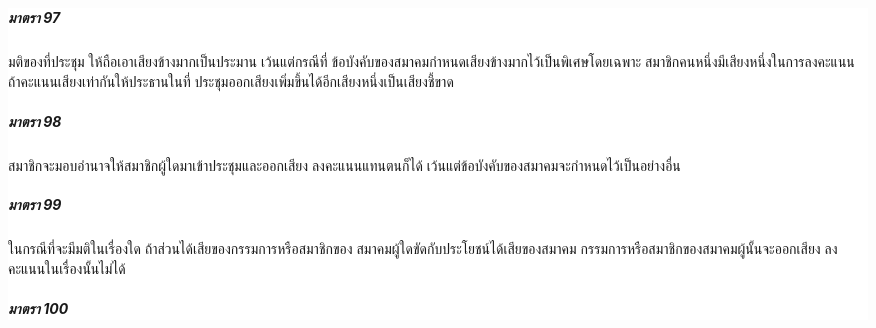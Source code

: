 ##### มาตรา 97

มติของที่ประชุม ให้ถือเอาเสียงข้างมากเป็นประมาน เว้นแต่กรณีที่
ข้อบังคับของสมาคมกำหนดเสียงข้างมากไว้เป็นพิเศษโดยเฉพาะ
สมาชิกคนหนึ่งมีเสียงหนึ่งในการลงคะแนน ถ้าคะแนนเสียงเท่ากันให้ประธานในที่
ประชุมออกเสียงเพิ่มขึ้นได้อีกเสียงหนึ่งเป็นเสียงชี้ขาด

##### มาตรา 98

สมาชิกจะมอบอำนาจให้สมาชิกผู้ใดมาเข้าประชุมและออกเสียง
ลงคะแนนแทนตนก็ได้ เว้นแต่ข้อบังคับของสมาคมจะกำหนดไว้เป็นอย่างอื่น

##### มาตรา 99

ในกรณีที่จะมีมติในเรื่องใด ถ้าส่วนได้เสียของกรรมการหรือสมาชิกของ
สมาคมผู้ใดขัดกับประโยชน์ได้เสียของสมาคม กรรมการหรือสมาชิกของสมาคมผู้นั้นจะออกเสียง
ลงคะแนนในเรื่องนั้นไม่ได้

##### มาตรา 100

